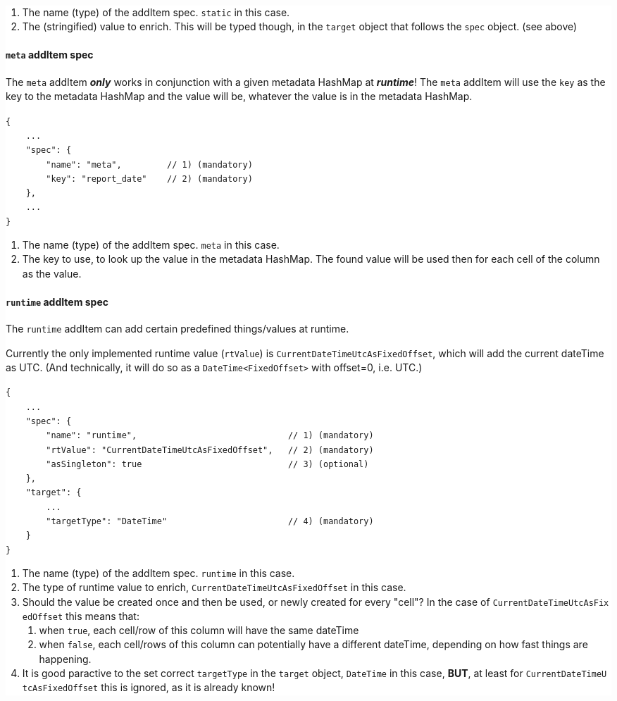 1. The name (type) of the addItem spec. `static` in this case.
2. The (stringified) value to enrich. This will be typed though, in the `target` object that follows the `spec` object. (see above)

#### `meta` addItem spec

The `meta` addItem _**only**_ works in conjunction with a given metadata HashMap at _**runtime**_! The `meta` addItem will use the `key` as the key to the metadata HashMap and the value will be, whatever the value is in the metadata HashMap.

```jsonc
{
    ...
    "spec": {
        "name": "meta",         // 1) (mandatory)
        "key": "report_date"    // 2) (mandatory)
    },
    ...
}

```

1. The name (type) of the addItem spec. `meta` in this case.
2. The key to use, to look up the value in the metadata HashMap. The found value will be used then for each cell of the column as the value.

#### `runtime` addItem spec

The `runtime` addItem can add certain predefined things/values at runtime.

Currently the only implemented runtime value (`rtValue`) is `CurrentDateTimeUtcAsFixedOffset`, which will add the current dateTime as UTC. (And technically, it will do so as a `DateTime<FixedOffset>` with offset=0, i.e. UTC.)

```jsonc
{
    ...
    "spec": {
        "name": "runtime",                              // 1) (mandatory)
        "rtValue": "CurrentDateTimeUtcAsFixedOffset",   // 2) (mandatory)
        "asSingleton": true                             // 3) (optional)
    },
    "target": {
        ...
        "targetType": "DateTime"                        // 4) (mandatory)
    }
}

```

1. The name (type) of the addItem spec. `runtime` in this case.
2. The type of runtime value to enrich, `CurrentDateTimeUtcAsFixedOffset` in this case.
3. Should the value be created once and then be used, or newly created for every "cell"? In the case of `CurrentDateTimeUtcAsFixedOffset` this means that:
    1. when `true`, each cell/row of this column will have the same dateTime
    2. when `false`, each cell/rows of this column can potentially have a different dateTime, depending on how fast things are happening.
4. It is good paractive to the set correct `targetType` in the `target` object, `DateTime` in this case, **BUT**, at least for `CurrentDateTimeUtcAsFixedOffset` this is ignored, as it is already known!
